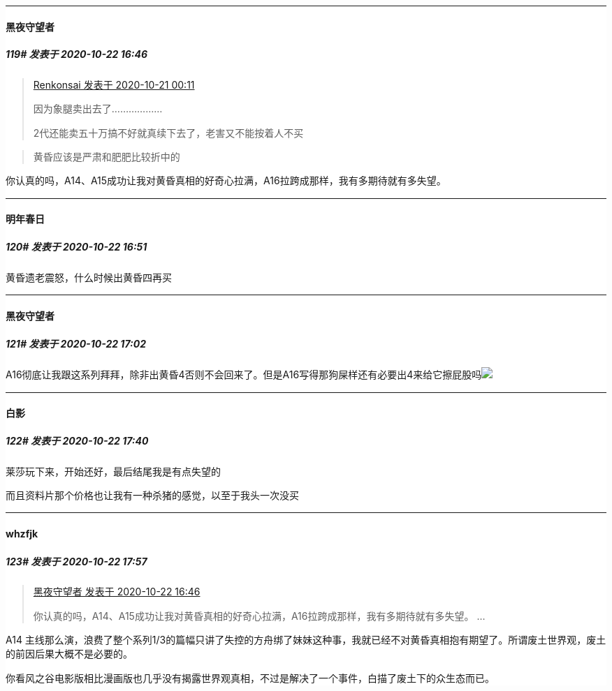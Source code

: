 -----

####  黑夜守望者  
##### 119#       发表于 2020-10-22 16:46


<blockquote><a href="httphttps://bbs.saraba1st.com/2b/forum.php?mod=redirect&amp;goto=findpost&amp;pid=49107271&amp;ptid=1966099" target="_blank">Renkonsai 发表于 2020-10-21 00:11</a>

因为象腿卖出去了………………

2代还能卖五十万搞不好就真续下去了，老害又不能按着人不买</blockquote><blockquote>黄昏应该是严肃和肥肥比较折中的</blockquote>
你认真的吗，A14、A15成功让我对黄昏真相的好奇心拉满，A16拉跨成那样，我有多期待就有多失望。


-----

####  明年春日  
##### 120#       发表于 2020-10-22 16:51


黄昏遗老震怒，什么时候出黄昏四再买


-----

####  黑夜守望者  
##### 121#       发表于 2020-10-22 17:02


A16彻底让我跟这系列拜拜，除非出黄昏4否则不会回来了。但是A16写得那狗屎样还有必要出4来给它擦屁股吗<img src="https://static.saraba1st.com/image/smiley/face2017/037.png" referrerpolicy="no-referrer">


-----

####  白影  
##### 122#       发表于 2020-10-22 17:40


莱莎玩下来，开始还好，最后结尾我是有点失望的


而且资料片那个价格也让我有一种杀猪的感觉，以至于我头一次没买


-----

####  whzfjk  
##### 123#       发表于 2020-10-22 17:57


<blockquote><a href="httphttps://bbs.saraba1st.com/2b/forum.php?mod=redirect&amp;goto=findpost&amp;pid=49129262&amp;ptid=1966099" target="_blank">黑夜守望者 发表于 2020-10-22 16:46</a>

你认真的吗，A14、A15成功让我对黄昏真相的好奇心拉满，A16拉跨成那样，我有多期待就有多失望。 ...</blockquote>
A14 主线那么演，浪费了整个系列1/3的篇幅只讲了失控的方舟绑了妹妹这种事，我就已经不对黄昏真相抱有期望了。所谓废土世界观，废土的前因后果大概不是必要的。


你看风之谷电影版相比漫画版也几乎没有揭露世界观真相，不过是解决了一个事件，白描了废土下的众生态而已。
